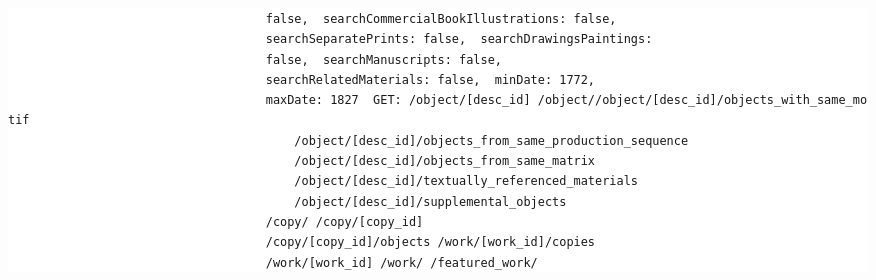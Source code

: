                                         false,  searchCommercialBookIllustrations: false, 
                                        searchSeparatePrints: false,  searchDrawingsPaintings:
                                        false,  searchManuscripts: false, 
                                        searchRelatedMaterials: false,  minDate: 1772, 
                                        maxDate: 1827  GET: /object/[desc_id] /object//object/[desc_id]/objects_with_same_motif
                                            /object/[desc_id]/objects_from_same_production_sequence
                                            /object/[desc_id]/objects_from_same_matrix
                                            /object/[desc_id]/textually_referenced_materials
                                            /object/[desc_id]/supplemental_objects
                                        /copy/ /copy/[copy_id]
                                        /copy/[copy_id]/objects /work/[work_id]/copies
                                        /work/[work_id] /work/ /featured_work/
[^12]: The
                            open-source code for Superfastmatch can be found here on GitHub: https://github.com/mediastandardstrust/superfastmatch
[^13]: One would think that the inverse of Juxta results
                            would constitute similarities between documents, but Juxta works on the
                                diff algorithm, which relies on its input
                            documents being somewhat similar already; that is, it cannot find
                            differences that are too far apart from each other between documents.
                            Juxta is a wonderful tool for different versions of a text but not for
                            disparate texts that have sparse references to each other.
[^14]: Aristotle, for instance,
                        conceived of relation as a third entity subsisting between two discrete
                        objects/substances, without which entity it would be impossible to determine
                        that the two objects were at all related (Metaphysics,
                        1088a25-30).

[^1]: The first non-illuminated book publication was the
[^2]: As former Blake Archive Project Manager Ashley Reed puts it,
[^3]: The Archive uses object rather than
[^4]: Relatedness by production sequence
[^5]: The lists
[^6]: Changes to Java have necessitated that the Virtual
[^7]: Objects/Works with the same title could of course also be
[^8]: This list immediately grew. An
[^9]: In the case of
[^10]: For the sake of clarity and efficient use of
[^11]: With this new